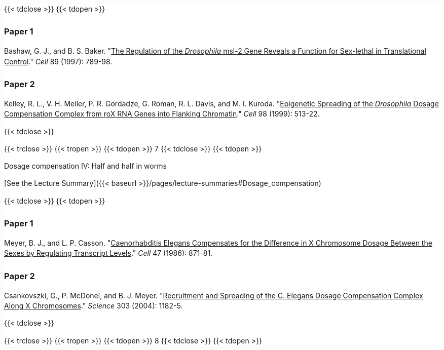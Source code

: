 
{{< tdclose >}}
{{< tdopen >}}


### Paper 1

Bashaw, G. J., and B. S. Baker. "[The Regulation of the _Drosophila_ msl-2 Gene Reveals a Function for Sex-lethal in Translational Control](http://www.ncbi.nlm.nih.gov/pubmed/9182767)." _Cell_ 89 (1997): 789-98.

### Paper 2

Kelley, R. L., V. H. Meller, P. R. Gordadze, G. Roman, R. L. Davis, and M. I. Kuroda. "[Epigenetic Spreading of the _Drosophila_ Dosage Compensation Complex from roX RNA Genes into Flanking Chromatin](http://www.ncbi.nlm.nih.gov/pubmed/10481915)." _Cell_ 98 (1999): 513-22.


{{< tdclose >}}

{{< trclose >}}
{{< tropen >}}
{{< tdopen >}}
7
{{< tdclose >}}
{{< tdopen >}}


Dosage compensation IV: Half and half in worms

[See the Lecture Summary]({{< baseurl >}}/pages/lecture-summaries#Dosage_compensation)


{{< tdclose >}}
{{< tdopen >}}


### Paper 1

Meyer, B. J., and L. P. Casson. "[Caenorhabditis Elegans Compensates for the Difference in X Chromosome Dosage Between the Sexes by Regulating Transcript Levels](http://www.ncbi.nlm.nih.gov/pubmed/3779843)." _Cell_ 47 (1986): 871-81.

### Paper 2

Csankovszki, G., P. McDonel, and B. J. Meyer. "[Recruitment and Spreading of the C. Elegans Dosage Compensation Complex Along X Chromosomes](http://www.ncbi.nlm.nih.gov/pubmed/14976312)." _Science_ 303 (2004): 1182-5.


{{< tdclose >}}

{{< trclose >}}
{{< tropen >}}
{{< tdopen >}}
8
{{< tdclose >}}
{{< tdopen >}}

